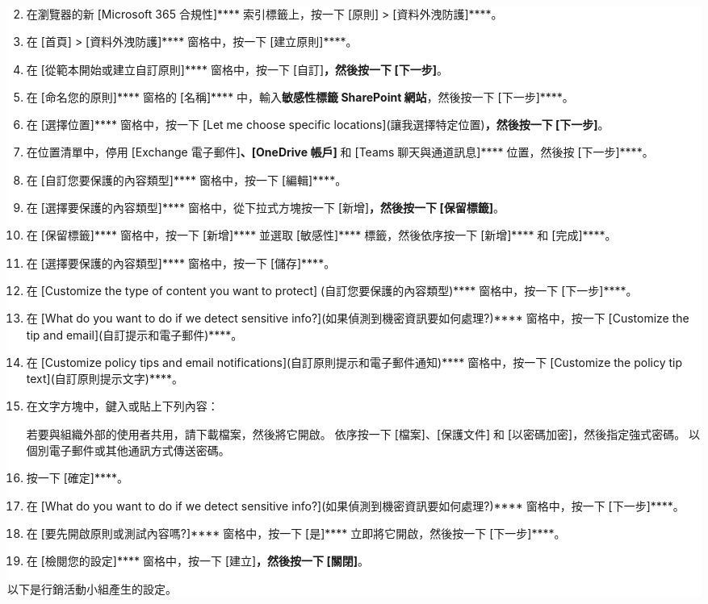 2. 在瀏覽器的新 [Microsoft 365 合規性]**** 索引標籤上，按一下 [原則] > [資料外洩防護]****。

3. 在 [首頁] > [資料外洩防護]**** 窗格中，按一下 [建立原則]****。

4. 在 [從範本開始或建立自訂原則]**** 窗格中，按一下 [自訂]****，然後按一下 [下一步]****。

5. 在 [命名您的原則]**** 窗格的 [名稱]**** 中，輸入**敏感性標籤 SharePoint 網站**，然後按一下 [下一步]****。

6. 在 [選擇位置]**** 窗格中，按一下 [Let me choose specific locations]\(讓我選擇特定位置)****，然後按一下 [下一步]****。

7. 在位置清單中，停用 [Exchange 電子郵件]****、[OneDrive 帳戶]**** 和 [Teams 聊天與通道訊息]**** 位置，然後按 [下一步]****。

8. 在 [自訂您要保護的內容類型]**** 窗格中，按一下 [編輯]****。

9. 在 [選擇要保護的內容類型]**** 窗格中，從下拉式方塊按一下 [新增]****，然後按一下 [保留標籤]****。

10. 在 [保留標籤]**** 窗格中，按一下 [新增]**** 並選取 [敏感性]**** 標籤，然後依序按一下 [新增]**** 和 [完成]****。

11. 在 [選擇要保護的內容類型]**** 窗格中，按一下 [儲存]****。

12. 在 [Customize the type of content you want to protect] (自訂您要保護的內容類型)**** 窗格中，按一下 [下一步]****。

13. 在 [What do you want to do if we detect sensitive info?]\(如果偵測到機密資訊要如何處理?)**** 窗格中，按一下 [Customize the tip and email]\(自訂提示和電子郵件)****。

14. 在 [Customize policy tips and email notifications]\(自訂原則提示和電子郵件通知)**** 窗格中，按一下 [Customize the policy tip text]\(自訂原則提示文字)****。

15. 在文字方塊中，鍵入或貼上下列內容：

    若要與組織外部的使用者共用，請下載檔案，然後將它開啟。 依序按一下 [檔案]、[保護文件] 和 [以密碼加密]，然後指定強式密碼。 以個別電子郵件或其他通訊方式傳送密碼。

16. 按一下 [確定]****。

17. 在 [What do you want to do if we detect sensitive info?]\(如果偵測到機密資訊要如何處理?)**** 窗格中，按一下 [下一步]****。

18. 在 [要先開啟原則或測試內容嗎?]**** 窗格中，按一下 [是]**** 立即將它開啟，然後按一下 [下一步]****。

19. 在 [檢閱您的設定]**** 窗格中，按一下 [建立]****，然後按一下 [關閉]****。

以下是行銷活動小組產生的設定。
